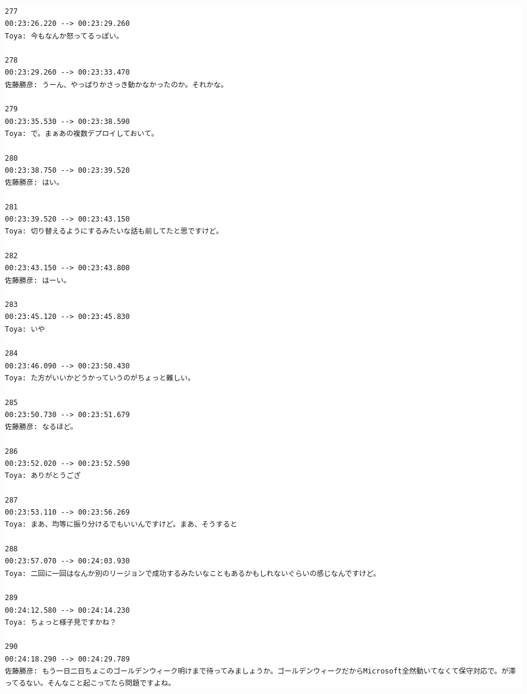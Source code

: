     277
    00:23:26.220 --> 00:23:29.260
    Toya: 今もなんか怒ってるっぽい。
    
    278
    00:23:29.260 --> 00:23:33.470
    佐藤勝彦: うーん、やっぱりかさっき動かなかったのか。それかな。
    
    279
    00:23:35.530 --> 00:23:38.590
    Toya: で。まぁあの複数デプロイしておいて。
    
    280
    00:23:38.750 --> 00:23:39.520
    佐藤勝彦: はい。
    
    281
    00:23:39.520 --> 00:23:43.150
    Toya: 切り替えるようにするみたいな話も前してたと思ですけど。
    
    282
    00:23:43.150 --> 00:23:43.800
    佐藤勝彦: はーい。
    
    283
    00:23:45.120 --> 00:23:45.830
    Toya: いや
    
    284
    00:23:46.090 --> 00:23:50.430
    Toya: た方がいいかどうかっていうのがちょっと難しい。
    
    285
    00:23:50.730 --> 00:23:51.679
    佐藤勝彦: なるほど。
    
    286
    00:23:52.020 --> 00:23:52.590
    Toya: ありがとうござ
    
    287
    00:23:53.110 --> 00:23:56.269
    Toya: まあ、均等に振り分けるでもいいんですけど。まあ、そうすると
    
    288
    00:23:57.070 --> 00:24:03.930
    Toya: 二回に一回はなんか別のリージョンで成功するみたいなこともあるかもしれないぐらいの感じなんですけど。
    
    289
    00:24:12.580 --> 00:24:14.230
    Toya: ちょっと様子見ですかね？
    
    290
    00:24:18.290 --> 00:24:29.789
    佐藤勝彦: もう一日二日ちょこのゴールデンウィーク明けまで待ってみましょうか。ゴールデンウィークだからMicrosoft全然動いてなくて保守対応で。が滞ってるない。そんなこと起こってたら問題ですよね。
    